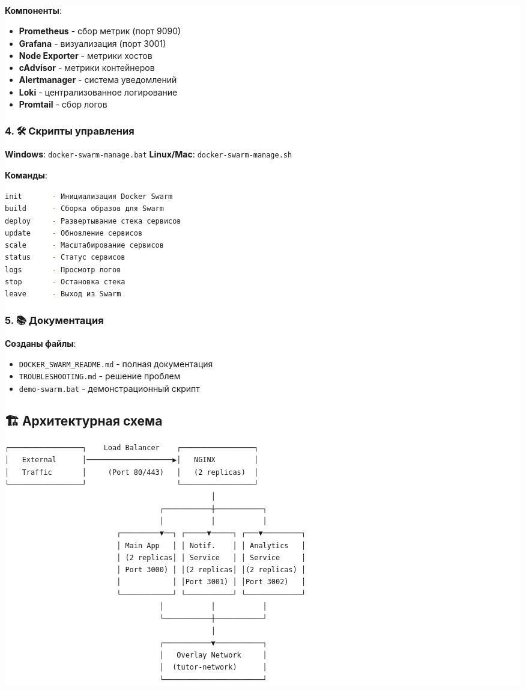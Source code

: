 **Компоненты**:
- **Prometheus** - сбор метрик (порт 9090)
- **Grafana** - визуализация (порт 3001)
- **Node Exporter** - метрики хостов
- **cAdvisor** - метрики контейнеров
- **Alertmanager** - система уведомлений
- **Loki** - централизованное логирование
- **Promtail** - сбор логов

### 4. 🛠️ Скрипты управления

**Windows**: `docker-swarm-manage.bat`
**Linux/Mac**: `docker-swarm-manage.sh`

**Команды**:
```bash
init       - Инициализация Docker Swarm
build      - Сборка образов для Swarm
deploy     - Развертывание стека сервисов
update     - Обновление сервисов
scale      - Масштабирование сервисов
status     - Статус сервисов
logs       - Просмотр логов
stop       - Остановка стека
leave      - Выход из Swarm
```

### 5. 📚 Документация

**Созданы файлы**:
- `DOCKER_SWARM_README.md` - полная документация
- `TROUBLESHOOTING.md` - решение проблем
- `demo-swarm.bat` - демонстрационный скрипт

## 🏗️ Архитектурная схема

```
┌─────────────────┐    Load Balancer    ┌─────────────────┐
│   External      │────────────────────▶│   NGINX         │
│   Traffic       │     (Port 80/443)   │   (2 replicas)  │
└─────────────────┘                     └─────────────────┘
                                                │
                                    ┌───────────┼───────────┐
                                    │           │           │
                          ┌─────────▼──┐ ┌─────▼─────┐ ┌───▼─────────┐
                          │ Main App   │ │ Notif.    │ │ Analytics   │
                          │ (2 replicas│ │ Service   │ │ Service     │
                          │ Port 3000) │ │(2 replicas│ │(2 replicas) │
                          │            │ │Port 3001) │ │Port 3002)   │
                          └────────────┘ └───────────┘ └─────────────┘
                                    │           │           │
                                    └───────────┼───────────┘
                                                │
                                    ┌───────────▼───────────┐
                                    │   Overlay Network     │
                                    │  (tutor-network)      │
                                    └───────────────────────┘
```
